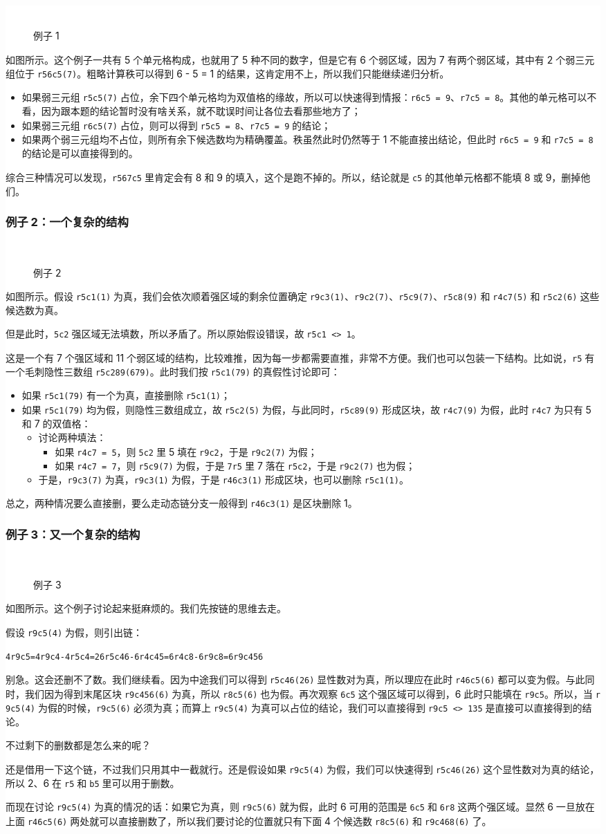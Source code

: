 <figure><img src="../.gitbook/assets/images_0677.png" alt="" width="375"><figcaption><p>例子 1</p></figcaption></figure>

如图所示。这个例子一共有 5 个单元格构成，也就用了 5 种不同的数字，但是它有 6 个弱区域，因为 7 有两个弱区域，其中有 2 个弱三元组位于 `r56c5(7)`。粗略计算秩可以得到 6 - 5 = 1 的结果，这肯定用不上，所以我们只能继续递归分析。

* 如果弱三元组 `r5c5(7)` 占位，余下四个单元格均为双值格的缘故，所以可以快速得到情报：`r6c5 = 9`、`r7c5 = 8`。其他的单元格可以不看，因为跟本题的结论暂时没有啥关系，就不耽误时间让各位去看那些地方了；
* 如果弱三元组 `r6c5(7)` 占位，则可以得到 `r5c5 = 8`、`r7c5 = 9` 的结论；
* 如果两个弱三元组均不占位，则所有余下候选数均为精确覆盖。秩虽然此时仍然等于 1 不能直接出结论，但此时 `r6c5 = 9` 和 `r7c5 = 8` 的结论是可以直接得到的。

综合三种情况可以发现，`r567c5` 里肯定会有 8 和 9 的填入，这个是跑不掉的。所以，结论就是 `c5` 的其他单元格都不能填 8 或 9，删掉他们。

### 例子 2：一个复杂的结构 <a href="#example-2" id="example-2"></a>

<figure><img src="../.gitbook/assets/images_0678.png" alt="" width="375"><figcaption><p>例子 2</p></figcaption></figure>

如图所示。假设 `r5c1(1)` 为真，我们会依次顺着强区域的剩余位置确定 `r9c3(1)`、`r9c2(7)`、`r5c9(7)`、`r5c8(9)` 和 `r4c7(5)` 和 `r5c2(6)` 这些候选数为真。

但是此时，`5c2` 强区域无法填数，所以矛盾了。所以原始假设错误，故 `r5c1 <> 1`。

这是一个有 7 个强区域和 11 个弱区域的结构，比较难推，因为每一步都需要直推，非常不方便。我们也可以包装一下结构。比如说，`r5` 有一个毛刺隐性三数组 `r5c289(679)`。此时我们按 `r5c1(79)` 的真假性讨论即可：

* 如果 `r5c1(79)` 有一个为真，直接删除 `r5c1(1)`；
* 如果 `r5c1(79)` 均为假，则隐性三数组成立，故 `r5c2(5)` 为假，与此同时，`r5c89(9)` 形成区块，故 `r4c7(9)` 为假，此时 `r4c7` 为只有 5 和 7 的双值格：
  * 讨论两种填法：
    * 如果 `r4c7 = 5`，则 `5c2` 里 5 填在 `r9c2`，于是 `r9c2(7)` 为假；
    * 如果 `r4c7 = 7`，则 `r5c9(7)` 为假，于是 `7r5` 里 7 落在 `r5c2`，于是 `r9c2(7)` 也为假；
  * 于是，`r9c3(7)` 为真，`r9c3(1)` 为假，于是 `r46c3(1)` 形成区块，也可以删除 `r5c1(1)`。

总之，两种情况要么直接删，要么走动态链分支一般得到 `r46c3(1)` 是区块删除 1。

### 例子 3：又一个复杂的结构 <a href="#example-3" id="example-3"></a>

<figure><img src="../.gitbook/assets/images_0679.png" alt="" width="375"><figcaption><p>例子 3</p></figcaption></figure>

如图所示。这个例子讨论起来挺麻烦的。我们先按链的思维去走。

假设 `r9c5(4)` 为假，则引出链：

```
4r9c5=4r9c4-4r5c4=26r5c46-6r4c45=6r4c8-6r9c8=6r9c456
```

别急。这会还删不了数。我们继续看。因为中途我们可以得到 `r5c46(26)` 显性数对为真，所以理应在此时 `r46c5(6)` 都可以变为假。与此同时，我们因为得到末尾区块 `r9c456(6)` 为真，所以 `r8c5(6)` 也为假。再次观察 `6c5` 这个强区域可以得到，6 此时只能填在 `r9c5`。所以，当 `r9c5(4)` 为假的时候，`r9c5(6)` 必须为真；而算上 `r9c5(4)` 为真可以占位的结论，我们可以直接得到 `r9c5 <> 135` 是直接可以直接得到的结论。

不过剩下的删数都是怎么来的呢？

还是借用一下这个链，不过我们只用其中一截就行。还是假设如果 `r9c5(4)` 为假，我们可以快速得到 `r5c46(26)` 这个显性数对为真的结论，所以 2、6 在 `r5` 和 `b5` 里可以用于删数。

而现在讨论 `r9c5(4)` 为真的情况的话：如果它为真，则 `r9c5(6)` 就为假，此时 6 可用的范围是 `6c5` 和 `6r8` 这两个强区域。显然 6 一旦放在上面 `r46c5(6)` 两处就可以直接删数了，所以我们要讨论的位置就只有下面 4 个候选数 `r8c5(6)` 和 `r9c468(6)` 了。
